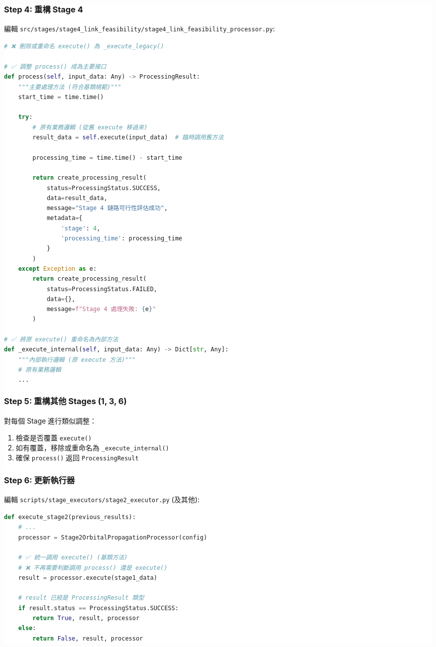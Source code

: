 ### Step 4: 重構 Stage 4

編輯 `src/stages/stage4_link_feasibility/stage4_link_feasibility_processor.py`:
```python
# ❌ 刪除或重命名 execute() 為 _execute_legacy()

# ✅ 調整 process() 成為主要接口
def process(self, input_data: Any) -> ProcessingResult:
    """主要處理方法 (符合基類規範)"""
    start_time = time.time()

    try:
        # 原有業務邏輯 (從舊 execute 移過來)
        result_data = self.execute(input_data)  # 臨時調用舊方法

        processing_time = time.time() - start_time

        return create_processing_result(
            status=ProcessingStatus.SUCCESS,
            data=result_data,
            message="Stage 4 鏈路可行性評估成功",
            metadata={
                'stage': 4,
                'processing_time': processing_time
            }
        )
    except Exception as e:
        return create_processing_result(
            status=ProcessingStatus.FAILED,
            data={},
            message=f"Stage 4 處理失敗: {e}"
        )

# ✅ 將原 execute() 重命名為內部方法
def _execute_internal(self, input_data: Any) -> Dict[str, Any]:
    """內部執行邏輯 (原 execute 方法)"""
    # 原有業務邏輯
    ...
```

### Step 5: 重構其他 Stages (1, 3, 6)

對每個 Stage 進行類似調整：
1. 檢查是否覆蓋 `execute()`
2. 如有覆蓋，移除或重命名為 `_execute_internal()`
3. 確保 `process()` 返回 `ProcessingResult`

### Step 6: 更新執行器

編輯 `scripts/stage_executors/stage2_executor.py` (及其他):
```python
def execute_stage2(previous_results):
    # ...
    processor = Stage2OrbitalPropagationProcessor(config)

    # ✅ 統一調用 execute() (基類方法)
    # ❌ 不再需要判斷調用 process() 還是 execute()
    result = processor.execute(stage1_data)

    # result 已經是 ProcessingResult 類型
    if result.status == ProcessingStatus.SUCCESS:
        return True, result, processor
    else:
        return False, result, processor
```